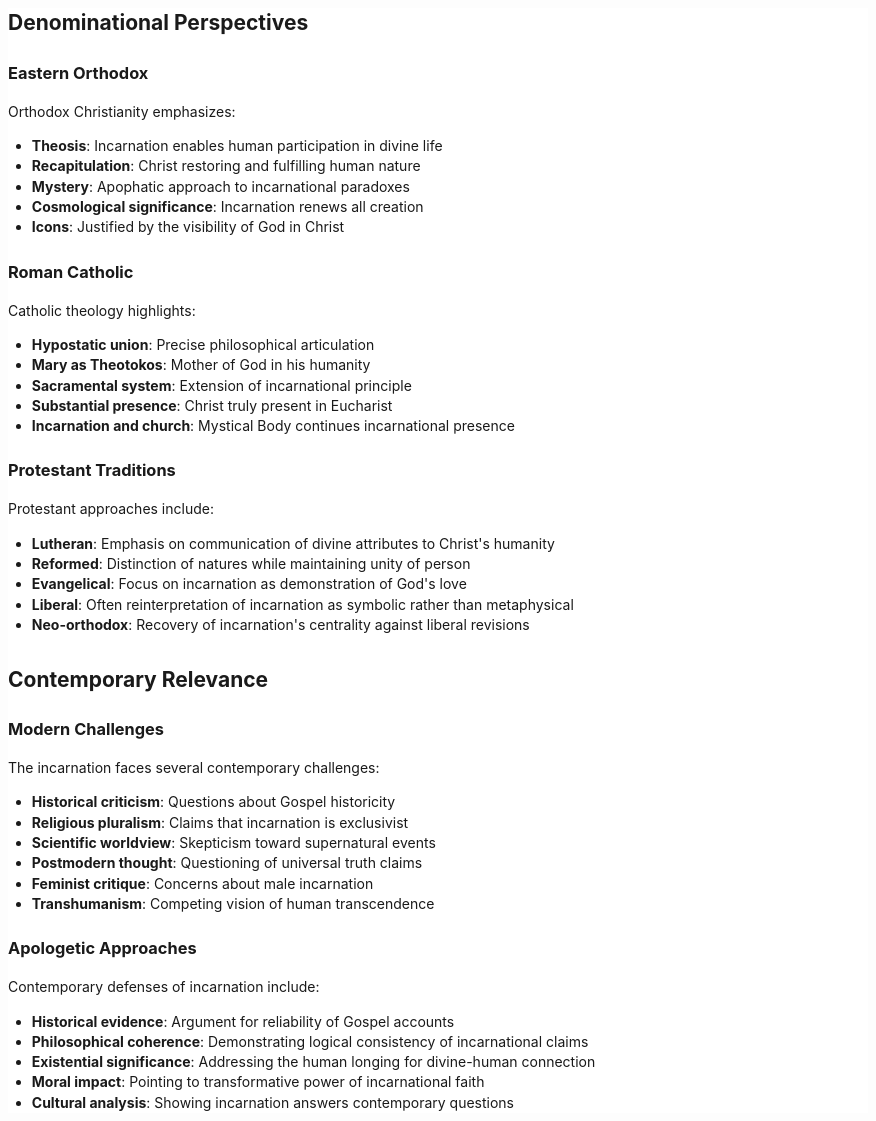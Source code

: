 ## Denominational Perspectives

### Eastern Orthodox

Orthodox Christianity emphasizes:
- **Theosis**: Incarnation enables human participation in divine life
- **Recapitulation**: Christ restoring and fulfilling human nature
- **Mystery**: Apophatic approach to incarnational paradoxes
- **Cosmological significance**: Incarnation renews all creation
- **Icons**: Justified by the visibility of God in Christ

### Roman Catholic

Catholic theology highlights:
- **Hypostatic union**: Precise philosophical articulation
- **Mary as Theotokos**: Mother of God in his humanity
- **Sacramental system**: Extension of incarnational principle
- **Substantial presence**: Christ truly present in Eucharist
- **Incarnation and church**: Mystical Body continues incarnational presence

### Protestant Traditions

Protestant approaches include:
- **Lutheran**: Emphasis on communication of divine attributes to Christ's humanity
- **Reformed**: Distinction of natures while maintaining unity of person
- **Evangelical**: Focus on incarnation as demonstration of God's love
- **Liberal**: Often reinterpretation of incarnation as symbolic rather than metaphysical
- **Neo-orthodox**: Recovery of incarnation's centrality against liberal revisions

## Contemporary Relevance

### Modern Challenges

The incarnation faces several contemporary challenges:

- **Historical criticism**: Questions about Gospel historicity
- **Religious pluralism**: Claims that incarnation is exclusivist
- **Scientific worldview**: Skepticism toward supernatural events
- **Postmodern thought**: Questioning of universal truth claims
- **Feminist critique**: Concerns about male incarnation
- **Transhumanism**: Competing vision of human transcendence

### Apologetic Approaches

Contemporary defenses of incarnation include:

- **Historical evidence**: Argument for reliability of Gospel accounts
- **Philosophical coherence**: Demonstrating logical consistency of incarnational claims
- **Existential significance**: Addressing the human longing for divine-human connection
- **Moral impact**: Pointing to transformative power of incarnational faith
- **Cultural analysis**: Showing incarnation answers contemporary questions

